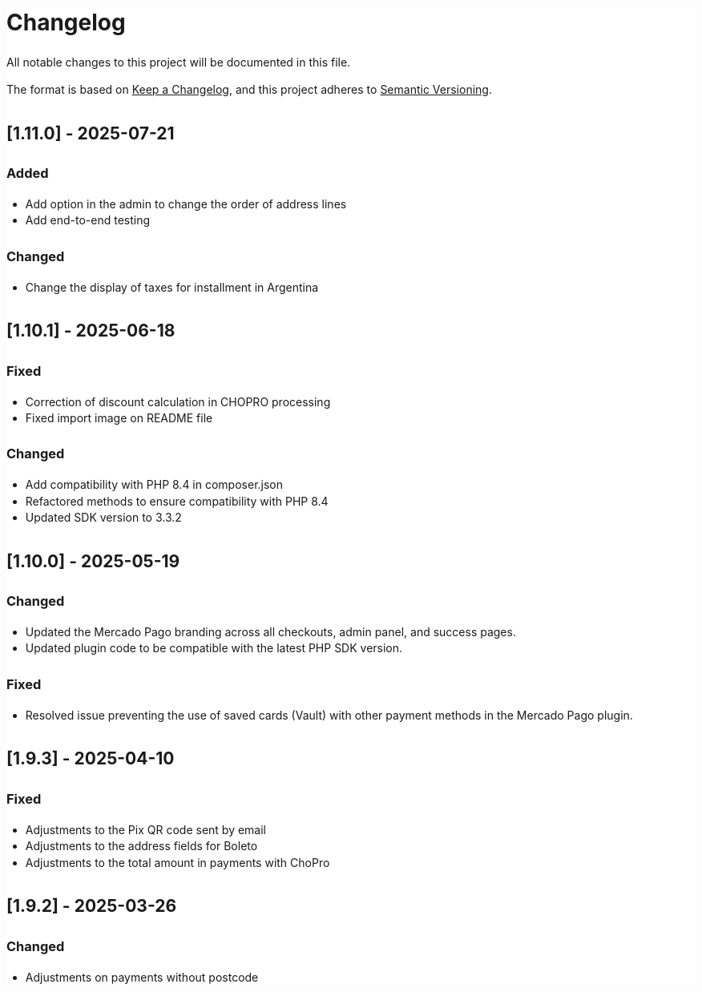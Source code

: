 # Changelog

All notable changes to this project will be documented in this file.

The format is based on [Keep a Changelog](https://keepachangelog.com/en/1.0.0/),
and this project adheres to [Semantic Versioning](https://semver.org/spec/v2.0.0.html).

## [1.11.0] - 2025-07-21
### Added
- Add option in the admin to change the order of address lines
- Add end-to-end testing

### Changed
- Change the display of taxes for installment in Argentina

## [1.10.1] - 2025-06-18
### Fixed
- Correction of discount calculation in CHOPRO processing
- Fixed import image on README file

### Changed
- Add compatibility with PHP 8.4 in composer.json
- Refactored methods to ensure compatibility with PHP 8.4
- Updated SDK version to 3.3.2

## [1.10.0] - 2025-05-19
### Changed
- Updated the Mercado Pago branding across all checkouts, admin panel, and success pages.
- Updated plugin code to be compatible with the latest PHP SDK version.
### Fixed
- Resolved issue preventing the use of saved cards (Vault) with other payment methods in the Mercado Pago plugin.

## [1.9.3] - 2025-04-10
### Fixed
- Adjustments to the Pix QR code sent by email
- Adjustments to the address fields for Boleto
- Adjustments to the total amount in payments with ChoPro

## [1.9.2] - 2025-03-26
### Changed
- Adjustments on payments without postcode
